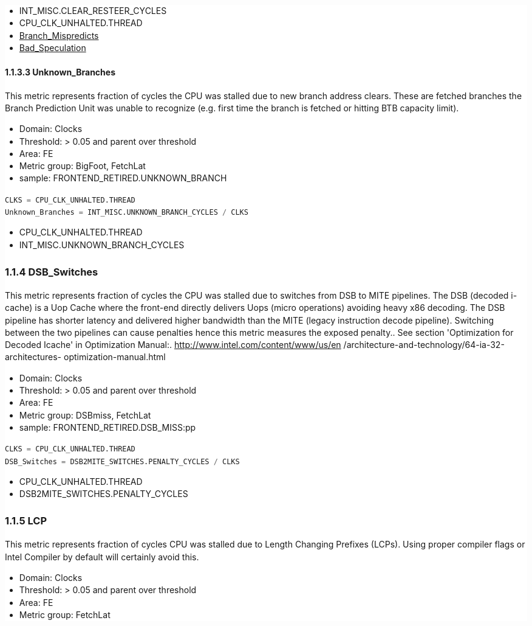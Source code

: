 - INT_MISC.CLEAR_RESTEER_CYCLES
- CPU_CLK_UNHALTED.THREAD
- [Branch_Mispredicts](#branch_mispredicts)
- [Bad_Speculation](#bad_speculation)

#### 1.1.3.3 <a id="unknown_branches">Unknown_Branches</a>

This metric represents fraction of cycles the CPU was stalled due to new branch address clears. These are fetched branches the Branch Prediction Unit was unable to recognize (e.g. first time the branch is fetched or hitting BTB capacity limit).

- Domain: Clocks
- Threshold:  > 0.05 and parent over threshold
- Area: FE
- Metric group: BigFoot, FetchLat
- sample: FRONTEND_RETIRED.UNKNOWN_BRANCH

```python
CLKS = CPU_CLK_UNHALTED.THREAD
Unknown_Branches = INT_MISC.UNKNOWN_BRANCH_CYCLES / CLKS
```

- CPU_CLK_UNHALTED.THREAD
- INT_MISC.UNKNOWN_BRANCH_CYCLES

### 1.1.4 <a id="dsb_switches">DSB_Switches</a>

This metric represents fraction of cycles the CPU was stalled due to switches from DSB to MITE pipelines. The DSB (decoded i-cache) is a Uop Cache where the front-end directly delivers Uops (micro operations) avoiding heavy x86 decoding. The DSB pipeline has shorter latency and delivered higher bandwidth than the MITE (legacy instruction decode pipeline). Switching between the two pipelines can cause penalties hence this metric measures the exposed penalty.. See section 'Optimization for Decoded Icache' in Optimization Manual:. http://www.intel.com/content/www/us/en /architecture-and-technology/64-ia-32-architectures- optimization-manual.html

- Domain: Clocks
- Threshold:  > 0.05 and parent over threshold
- Area: FE
- Metric group: DSBmiss, FetchLat
- sample: FRONTEND_RETIRED.DSB_MISS:pp

```python
CLKS = CPU_CLK_UNHALTED.THREAD
DSB_Switches = DSB2MITE_SWITCHES.PENALTY_CYCLES / CLKS
```

- CPU_CLK_UNHALTED.THREAD
- DSB2MITE_SWITCHES.PENALTY_CYCLES

### 1.1.5 <a id="lcp">LCP</a>

This metric represents fraction of cycles CPU was stalled due to Length Changing Prefixes (LCPs). Using proper compiler flags or Intel Compiler by default will certainly avoid this.

- Domain: Clocks
- Threshold:  > 0.05 and parent over threshold
- Area: FE
- Metric group: FetchLat
